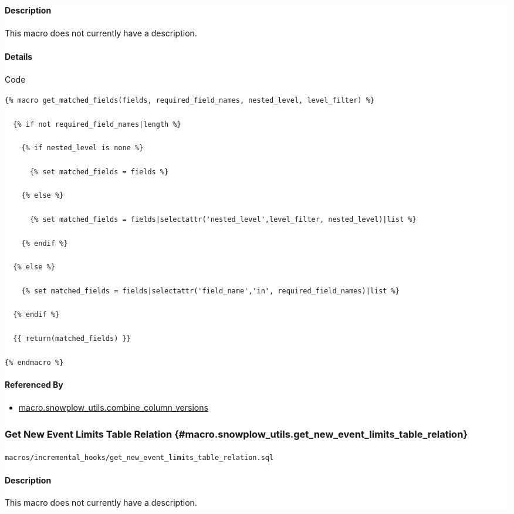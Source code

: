 #### Description
This macro does not currently have a description.

#### Details
<DbtDetails>
<summary>Code</summary>

```jinja2
{% macro get_matched_fields(fields, required_field_names, nested_level, level_filter) %}

  {% if not required_field_names|length %}

    {% if nested_level is none %}

      {% set matched_fields = fields %}

    {% else %}

      {% set matched_fields = fields|selectattr('nested_level',level_filter, nested_level)|list %}

    {% endif %}

  {% else %}

    {% set matched_fields = fields|selectattr('field_name','in', required_field_names)|list %}

  {% endif %}

  {{ return(matched_fields) }}

{% endmacro %}
```

</DbtDetails>


#### Referenced By
<Tabs groupId="reference">
<TabItem value="macros" label="Macros">

- [macro.snowplow_utils.combine_column_versions](#macro.snowplow_utils.combine_column_versions)

</TabItem>
</Tabs>
</DbtDetails>

### Get New Event Limits Table Relation {#macro.snowplow_utils.get_new_event_limits_table_relation}

<DbtDetails><summary>
<code>macros/incremental_hooks/get_new_event_limits_table_relation.sql</code>
</summary>

#### Description
This macro does not currently have a description.
